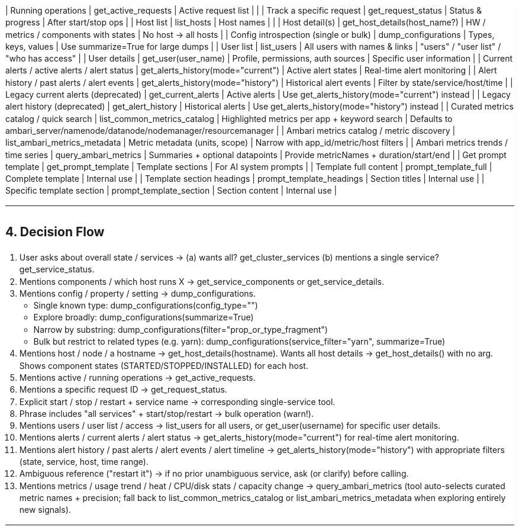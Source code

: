 | Running operations | get_active_requests | Active request list | |
| Track a specific request | get_request_status | Status & progress | After start/stop ops |
| Host list | list_hosts | Host names | |
| Host detail(s) | get_host_details(host_name?) | HW / metrics / components with states | No host → all hosts |
| Config introspection (single or bulk) | dump_configurations | Types, keys, values | Use summarize=True for large dumps |
| User list | list_users | All users with names & links | "users" / "user list" / "who has access" |
| User details | get_user(user_name) | Profile, permissions, auth sources | Specific user information |
| Current alerts / active alerts / alert status | get_alerts_history(mode="current") | Active alert states | Real-time alert monitoring |
| Alert history / past alerts / alert events | get_alerts_history(mode="history") | Historical alert events | Filter by state/service/host/time |
| Legacy current alerts (deprecated) | get_current_alerts | Active alerts | Use get_alerts_history(mode="current") instead |
| Legacy alert history (deprecated) | get_alert_history | Historical alerts | Use get_alerts_history(mode="history") instead |
| Curated metrics catalog / quick search | list_common_metrics_catalog | Highlighted metrics per app + keyword search | Defaults to ambari_server/namenode/datanode/nodemanager/resourcemanager |
| Ambari metrics catalog / metric discovery | list_ambari_metrics_metadata | Metric metadata (units, scope) | Narrow with app_id/metric/host filters |
| Ambari metrics trends / time series | query_ambari_metrics | Summaries + optional datapoints | Provide metricNames + duration/start/end |
| Get prompt template | get_prompt_template | Template sections | For AI system prompts |
| Template full content | prompt_template_full | Complete template | Internal use |
| Template section headings | prompt_template_headings | Section titles | Internal use |
| Specific template section | prompt_template_section | Section content | Internal use |

---
## 4. Decision Flow
1. User asks about overall state / services → (a) wants all? get_cluster_services (b) mentions a single service? get_service_status.
2. Mentions components / which host runs X → get_service_components or get_service_details.
3. Mentions config / property / setting → dump_configurations.
	- Single known type: dump_configurations(config_type="<type>")
	- Explore broadly: dump_configurations(summarize=True)
	- Narrow by substring: dump_configurations(filter="prop_or_type_fragment")
	- Bulk but restrict to related types (e.g. yarn): dump_configurations(service_filter="yarn", summarize=True)
4. Mentions host / node / a hostname → get_host_details(hostname). Wants all host details → get_host_details() with no arg. Shows component states (STARTED/STOPPED/INSTALLED) for each host.
5. Mentions active / running operations → get_active_requests.
6. Mentions a specific request ID → get_request_status.
7. Explicit start / stop / restart + service name → corresponding single-service tool.
8. Phrase includes "all services" + start/stop/restart → bulk operation (warn!).
9. Mentions users / user list / access → list_users for all users, or get_user(username) for specific user details.
10. Mentions alerts / current alerts / alert status → get_alerts_history(mode="current") for real-time alert monitoring.
11. Mentions alert history / past alerts / alert events / alert timeline → get_alerts_history(mode="history") with appropriate filters (state, service, host, time range).
12. Ambiguous reference ("restart it") → if no prior unambiguous service, ask (or clarify) before calling.
13. Mentions metrics / usage trend / heat / CPU/disk stats / capacity change → query_ambari_metrics (tool auto-selects curated metric names + precision; fall back to list_common_metrics_catalog or list_ambari_metrics_metadata when exploring entirely new signals).

---